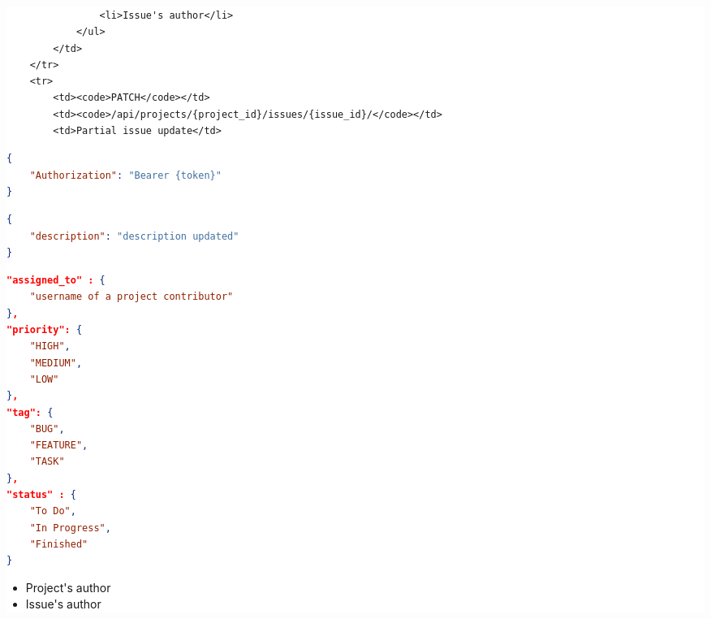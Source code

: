                     <li>Issue's author</li>
                </ul>
            </td>
        </tr>
        <tr>
            <td><code>PATCH</code></td>
            <td><code>/api/projects/{project_id}/issues/{issue_id}/</code></td>
            <td>Partial issue update</td>
<td>

```json
{
    "Authorization": "Bearer {token}"
}
```
</td>
<td>

```json
{
    "description": "description updated"
}
```
</td>
<td>

```json
"assigned_to" : {
    "username of a project contributor"
},
"priority": {
    "HIGH",
    "MEDIUM",
    "LOW"
},
"tag": {
    "BUG",
    "FEATURE",
    "TASK"
},
"status" : {
    "To Do",
    "In Progress",
    "Finished"
}
```
</td>
            <td>
                <ul>
                    <li>Project's author</li>
                    <li>Issue's author</li>
                </ul>
            </td>
        </tr>
    </tbody>
</table>
